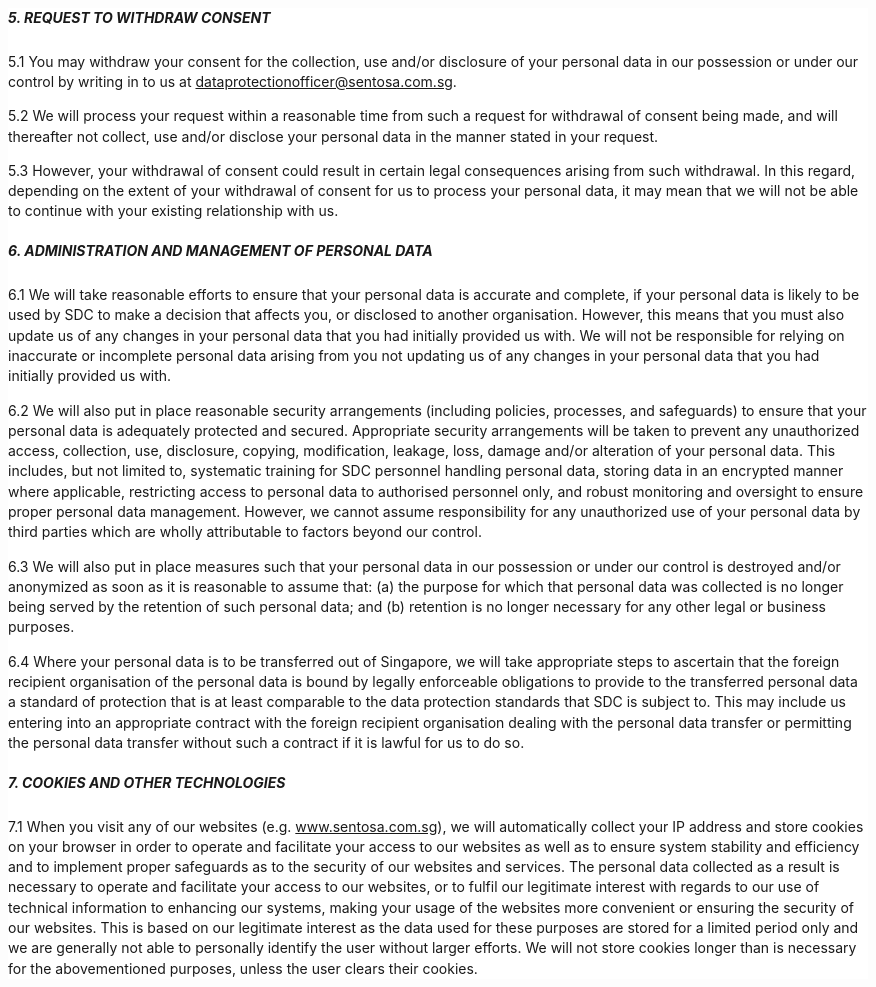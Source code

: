 ##### **5. REQUEST TO WITHDRAW CONSENT**

5.1 You may withdraw your consent for the collection, use and/or disclosure of your personal data in our possession or under our control by writing in to us at dataprotectionofficer@sentosa.com.sg. 

5.2 We will process your request within a reasonable time from such a request for withdrawal of consent being made, and will thereafter not collect, use and/or disclose your personal data in the manner stated in your request.

5.3 However, your withdrawal of consent could result in certain legal consequences arising from such withdrawal. In this regard, depending on the extent of your withdrawal of consent for us to process your personal data, it may mean that we will not be able to continue with your existing relationship with us.

##### **6. ADMINISTRATION AND MANAGEMENT OF PERSONAL DATA**

6.1 We will take reasonable efforts to ensure that your personal data is accurate and complete, if your personal data is likely to be used by SDC to make a decision that affects you, or disclosed to another organisation. However, this means that you must also update us of any changes in your personal data that you had initially provided us with. We will not be responsible for relying on inaccurate or incomplete personal data arising from you not updating us of any changes in your personal data that you had initially provided us with.

6.2 We will also put in place reasonable security arrangements (including policies, processes, and safeguards) to ensure that your personal data is adequately protected and secured. Appropriate security arrangements will be taken to prevent any unauthorized access, collection, use, disclosure, copying, modification, leakage, loss, damage and/or alteration of your personal data. This includes, but not limited to, systematic training for SDC personnel handling personal data, storing data in an encrypted manner where applicable, restricting access to personal data to authorised personnel only, and robust monitoring and oversight to ensure proper personal data management. However, we cannot assume responsibility for any unauthorized use of your personal data by third parties which are wholly attributable to factors beyond our control.

6.3 We will also put in place measures such that your personal data in our possession or under our control is destroyed and/or anonymized as soon as it is reasonable to assume that: 
(a) the purpose for which that personal data was collected is no longer being served by the retention of such personal data; and 
(b) retention is no longer necessary for any other legal or business purposes.

6.4 Where your personal data is to be transferred out of Singapore, we will take appropriate steps to ascertain that the foreign recipient organisation of the personal data is bound by legally enforceable obligations to provide to the transferred personal data a standard of protection that is at least comparable to the data protection standards that SDC is subject to. This may include us entering into an appropriate contract with the foreign recipient organisation dealing with the personal data transfer or permitting the personal data transfer without such a contract if it is lawful for us to do so.

##### **7. COOKIES AND OTHER TECHNOLOGIES**

7.1 When you visit any of our websites (e.g. www.sentosa.com.sg), we will automatically collect your IP address and store cookies on your browser in order to operate and facilitate your access to our websites as well as to ensure system stability and efficiency and to implement proper safeguards as to the security of our websites and services. The personal data collected as a result is necessary to operate and facilitate your access to our websites, or to fulfil our legitimate interest with regards to our use of technical information to enhancing our systems, making your usage of the websites more convenient or ensuring the security of our websites. This is based on our legitimate interest as the data used for these purposes are stored for a limited period only and we are generally not able to personally identify the user without larger efforts. We will not store cookies longer than is necessary for the abovementioned purposes, unless the user clears their cookies.
